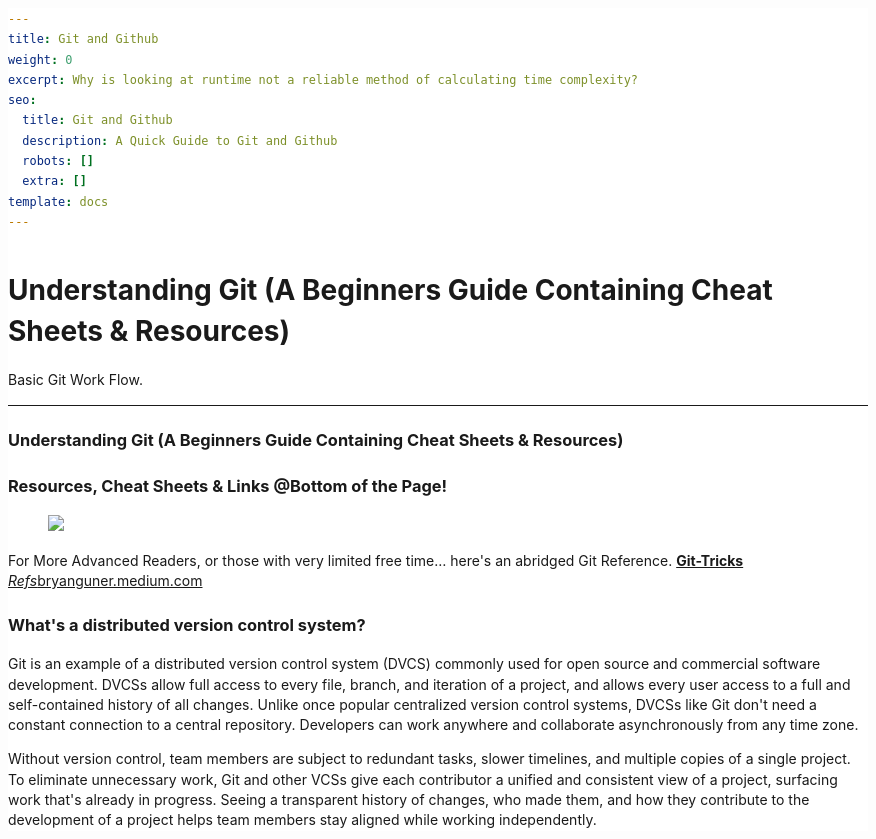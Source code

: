 ```yaml
---
title: Git and Github
weight: 0
excerpt: Why is looking at runtime not a reliable method of calculating time complexity?
seo:
  title: Git and Github
  description: A Quick Guide to Git and Github
  robots: []
  extra: []
template: docs
---
```

# Understanding Git (A Beginners Guide Containing Cheat Sheets & Resources)

Basic Git Work Flow.

---

### Understanding Git (A Beginners Guide Containing Cheat Sheets & Resources)

### Resources, Cheat Sheets & Links @Bottom of the Page!

<figure>
<img src="https://cdn-images-1.medium.com/max/800/0*68fyM5AI85U_I3vo.jpg" class="graf-image" />
</figure>For More Advanced Readers, or those with very limited free time… here's an abridged Git Reference.

<a href="https://bryanguner.medium.com/git-tricks-57e8d0292285" class="markup--anchor markup--mixtapeEmbed-anchor" title="https://bryanguner.medium.com/git-tricks-57e8d0292285">
<strong>Git-Tricks</strong>
<br />
<em>Refs</em>bryanguner.medium.com</a>
<a href="https://bryanguner.medium.com/git-tricks-57e8d0292285" class="js-mixtapeImage mixtapeImage u-ignoreBlock">
</a>

### What's a distributed version control system?

Git is an example of a distributed version control system (DVCS) commonly used for open source and commercial software development. DVCSs allow full access to every file, branch, and iteration of a project, and allows every user access to a full and self-contained history of all changes. Unlike once popular centralized version control systems, DVCSs like Git don't need a constant connection to a central repository. Developers can work anywhere and collaborate asynchronously from any time zone.

Without version control, team members are subject to redundant tasks, slower timelines, and multiple copies of a single project. To eliminate unnecessary work, Git and other VCSs give each contributor a unified and consistent view of a project, surfacing work that's already in progress. Seeing a transparent history of changes, who made them, and how they contribute to the development of a project helps team members stay aligned while working independently.

